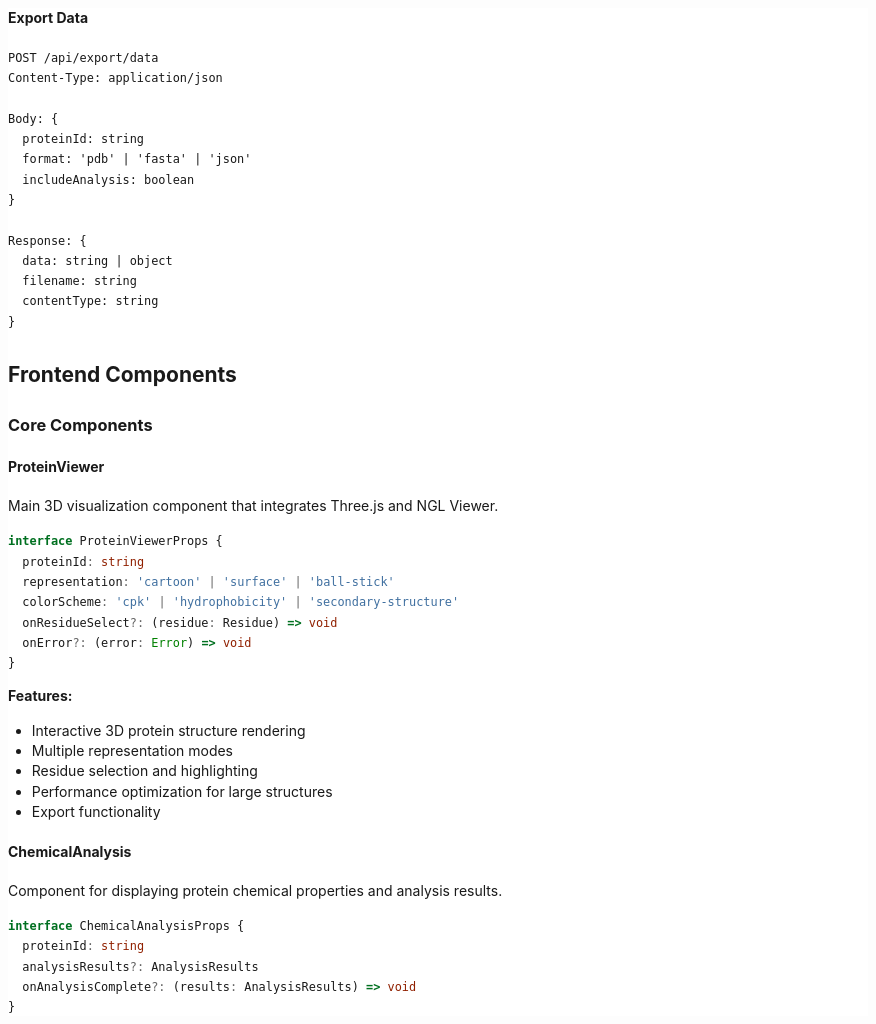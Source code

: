 #### Export Data
```http
POST /api/export/data
Content-Type: application/json

Body: {
  proteinId: string
  format: 'pdb' | 'fasta' | 'json'
  includeAnalysis: boolean
}

Response: {
  data: string | object
  filename: string
  contentType: string
}
```

## Frontend Components

### Core Components

#### ProteinViewer
Main 3D visualization component that integrates Three.js and NGL Viewer.

```typescript
interface ProteinViewerProps {
  proteinId: string
  representation: 'cartoon' | 'surface' | 'ball-stick'
  colorScheme: 'cpk' | 'hydrophobicity' | 'secondary-structure'
  onResidueSelect?: (residue: Residue) => void
  onError?: (error: Error) => void
}
```

**Features:**
- Interactive 3D protein structure rendering
- Multiple representation modes
- Residue selection and highlighting
- Performance optimization for large structures
- Export functionality

#### ChemicalAnalysis
Component for displaying protein chemical properties and analysis results.

```typescript
interface ChemicalAnalysisProps {
  proteinId: string
  analysisResults?: AnalysisResults
  onAnalysisComplete?: (results: AnalysisResults) => void
}
```
